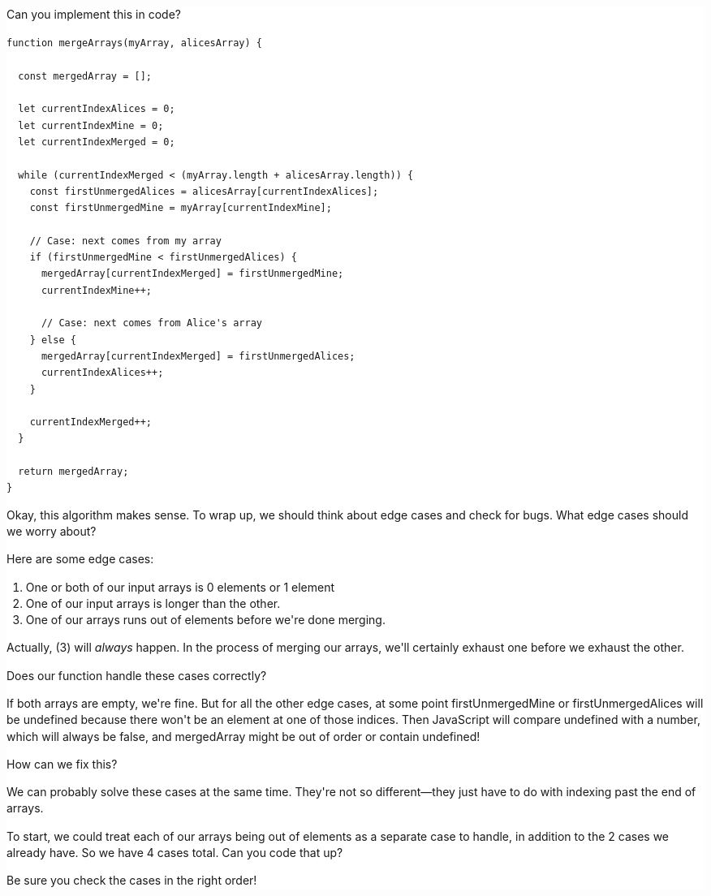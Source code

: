 Can you implement this in code?

    function mergeArrays(myArray, alicesArray) {
    
      const mergedArray = [];
    
      let currentIndexAlices = 0;
      let currentIndexMine = 0;
      let currentIndexMerged = 0;
    
      while (currentIndexMerged < (myArray.length + alicesArray.length)) {
        const firstUnmergedAlices = alicesArray[currentIndexAlices];
        const firstUnmergedMine = myArray[currentIndexMine];
    
        // Case: next comes from my array
        if (firstUnmergedMine < firstUnmergedAlices) {
          mergedArray[currentIndexMerged] = firstUnmergedMine;
          currentIndexMine++;
    
          // Case: next comes from Alice's array
        } else {
          mergedArray[currentIndexMerged] = firstUnmergedAlices;
          currentIndexAlices++;
        }
    
        currentIndexMerged++;
      }
    
      return mergedArray;
    }

Okay, this algorithm makes sense. To wrap up, we should think about edge cases and check for bugs. What edge cases should we worry about?

Here are some edge cases:

1.  One or both of our input  arrays is 0 elements or 1 element
2.  One of our input  arrays is longer than the other.
3.  One of our  arrays runs out of elements before we're done merging.

Actually, (3) will  _always_  happen. In the process of merging our  arrays, we'll certainly exhaust one before we exhaust the other.

Does our  function  handle these cases correctly?

If both arrays are empty, we're fine. But for all the other edge cases, at some point firstUnmergedMine or firstUnmergedAlices will be undefined because there won't be an element at one of those indices. Then JavaScript will compare undefined with a number, which will always be false, and mergedArray might be out of order or contain undefined!

How can we fix this?

We can probably solve these cases at the same time. They're not so different—they just have to do with indexing past the end of  arrays.

To start, we could treat each of our  arrays being out of elements as a separate case to handle, in addition to the 2 cases we already have. So we have 4 cases total. Can you code that up?

Be sure you check the cases in the right order!
